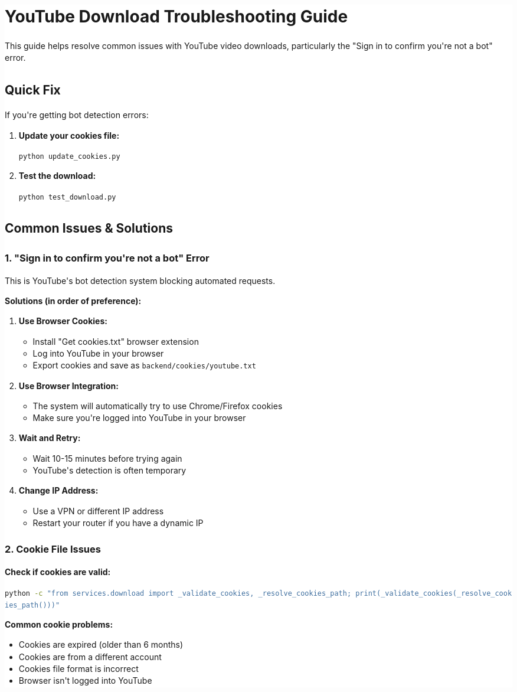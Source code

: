 # YouTube Download Troubleshooting Guide

This guide helps resolve common issues with YouTube video downloads, particularly the "Sign in to confirm you're not a bot" error.

## Quick Fix

If you're getting bot detection errors:

1. **Update your cookies file:**
   ```bash
   python update_cookies.py
   ```

2. **Test the download:**
   ```bash
   python test_download.py
   ```

## Common Issues & Solutions

### 1. "Sign in to confirm you're not a bot" Error

This is YouTube's bot detection system blocking automated requests.

**Solutions (in order of preference):**

1. **Use Browser Cookies:**
   - Install "Get cookies.txt" browser extension
   - Log into YouTube in your browser
   - Export cookies and save as `backend/cookies/youtube.txt`

2. **Use Browser Integration:**
   - The system will automatically try to use Chrome/Firefox cookies
   - Make sure you're logged into YouTube in your browser

3. **Wait and Retry:**
   - Wait 10-15 minutes before trying again
   - YouTube's detection is often temporary

4. **Change IP Address:**
   - Use a VPN or different IP address
   - Restart your router if you have a dynamic IP

### 2. Cookie File Issues

**Check if cookies are valid:**
```bash
python -c "from services.download import _validate_cookies, _resolve_cookies_path; print(_validate_cookies(_resolve_cookies_path()))"
```

**Common cookie problems:**
- Cookies are expired (older than 6 months)
- Cookies are from a different account
- Cookies file format is incorrect
- Browser isn't logged into YouTube
